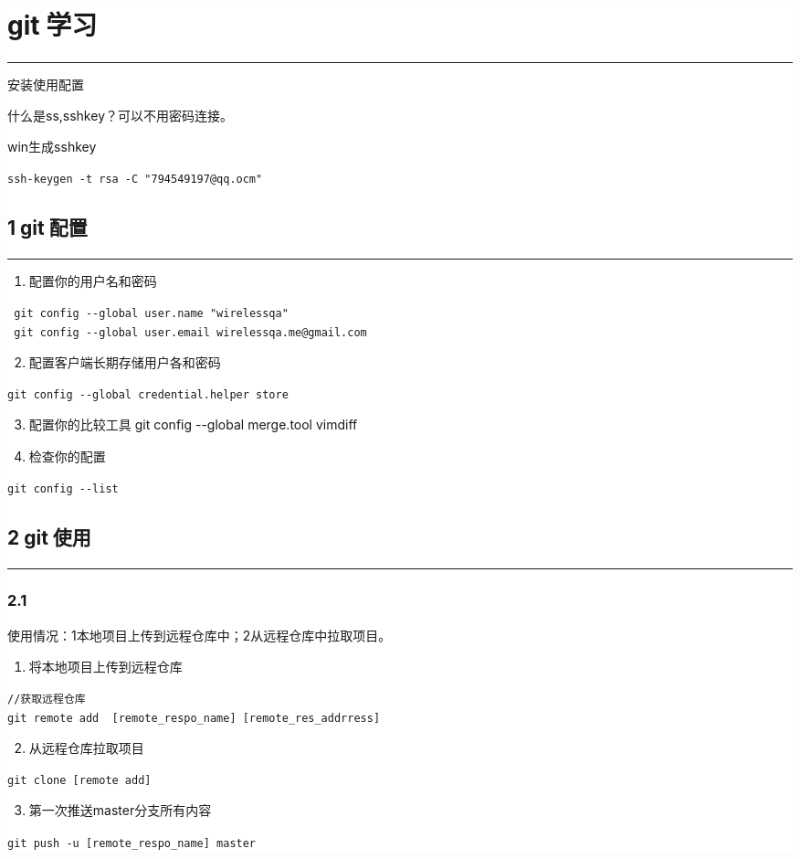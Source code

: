# git 学习

--------------------------------------
安装使用配置

什么是ss,sshkey？可以不用密码连接。

win生成sshkey

```
ssh-keygen -t rsa -C "794549197@qq.ocm"
```

## 1 git 配置

-------------------------------------
1. 配置你的用户名和密码
```
 git config --global user.name "wirelessqa"
 git config --global user.email wirelessqa.me@gmail.com
```
2. 配置客户端长期存储用户各和密码
```
git config --global credential.helper store
```
3. 配置你的比较工具
git config --global merge.tool vimdiff

4. 检查你的配置
```
git config --list
```
## 2 git 使用

-----------------------------------

### 2.1

 使用情况：1本地项目上传到远程仓库中；2从远程仓库中拉取项目。

1. 将本地项目上传到远程仓库
```
//获取远程仓库
git remote add  [remote_respo_name] [remote_res_addrress]
```
2. 从远程仓库拉取项目
```
git clone [remote add]
```
3. 第一次推送master分支所有内容
```
git push -u [remote_respo_name] master
```
